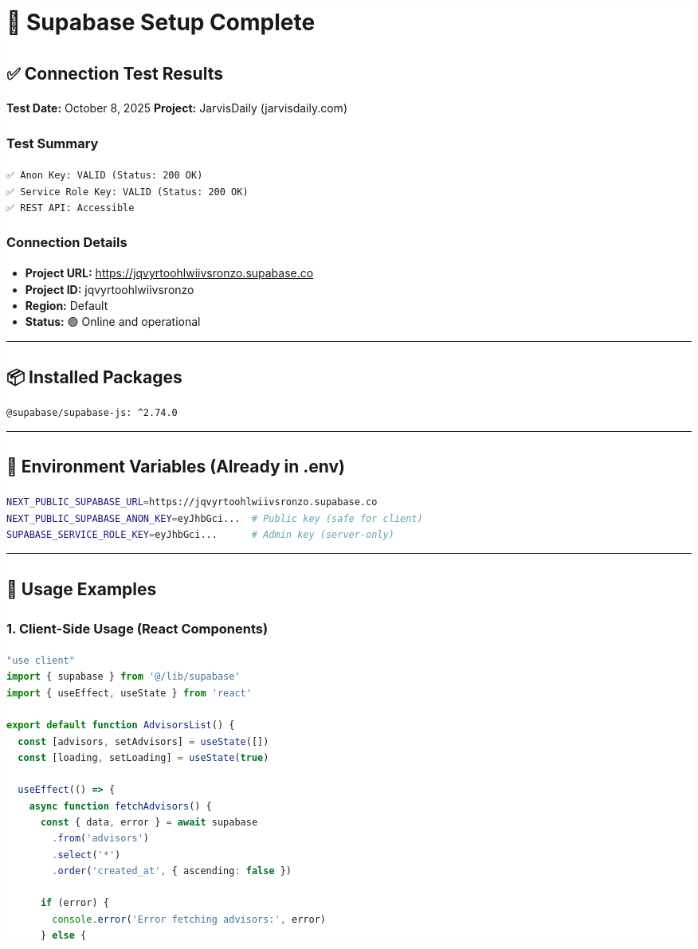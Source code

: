 # 🎉 Supabase Setup Complete

## ✅ Connection Test Results

**Test Date:** October 8, 2025
**Project:** JarvisDaily (jarvisdaily.com)

### Test Summary
```
✅ Anon Key: VALID (Status: 200 OK)
✅ Service Role Key: VALID (Status: 200 OK)
✅ REST API: Accessible
```

### Connection Details
- **Project URL:** https://jqvyrtoohlwiivsronzo.supabase.co
- **Project ID:** jqvyrtoohlwiivsronzo
- **Region:** Default
- **Status:** 🟢 Online and operational

---

## 📦 Installed Packages

```bash
@supabase/supabase-js: ^2.74.0
```

---

## 🔑 Environment Variables (Already in .env)

```bash
NEXT_PUBLIC_SUPABASE_URL=https://jqvyrtoohlwiivsronzo.supabase.co
NEXT_PUBLIC_SUPABASE_ANON_KEY=eyJhbGci...  # Public key (safe for client)
SUPABASE_SERVICE_ROLE_KEY=eyJhbGci...      # Admin key (server-only)
```

---

## 🚀 Usage Examples

### 1. Client-Side Usage (React Components)

```typescript
"use client"
import { supabase } from '@/lib/supabase'
import { useEffect, useState } from 'react'

export default function AdvisorsList() {
  const [advisors, setAdvisors] = useState([])
  const [loading, setLoading] = useState(true)

  useEffect(() => {
    async function fetchAdvisors() {
      const { data, error } = await supabase
        .from('advisors')
        .select('*')
        .order('created_at', { ascending: false })

      if (error) {
        console.error('Error fetching advisors:', error)
      } else {
```